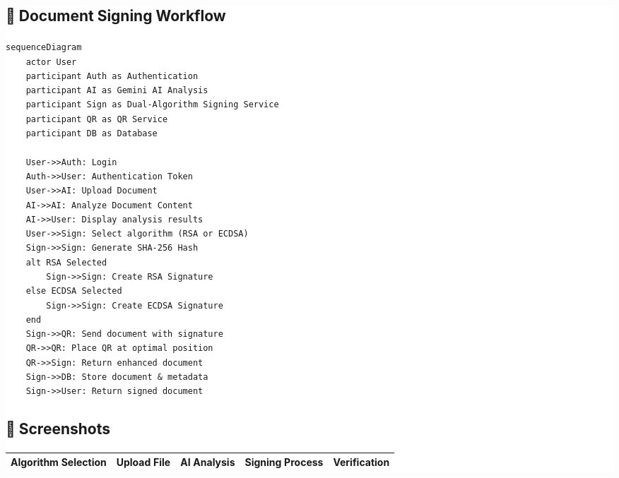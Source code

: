 ## 🔄 Document Signing Workflow

```mermaid
sequenceDiagram
    actor User
    participant Auth as Authentication
    participant AI as Gemini AI Analysis
    participant Sign as Dual-Algorithm Signing Service
    participant QR as QR Service
    participant DB as Database
    
    User->>Auth: Login
    Auth->>User: Authentication Token
    User->>AI: Upload Document
    AI->>AI: Analyze Document Content
    AI->>User: Display analysis results
    User->>Sign: Select algorithm (RSA or ECDSA)
    Sign->>Sign: Generate SHA-256 Hash
    alt RSA Selected
        Sign->>Sign: Create RSA Signature
    else ECDSA Selected
        Sign->>Sign: Create ECDSA Signature
    end
    Sign->>QR: Send document with signature
    QR->>QR: Place QR at optimal position
    QR->>Sign: Return enhanced document
    Sign->>DB: Store document & metadata
    Sign->>User: Return signed document
```

## 📱 Screenshots

| Algorithm Selection | Upload File | AI Analysis | Signing Process | Verification |
|:-------------------------:|:-------------------------:|:-------------------------:|:-------------------------:|:-------------------------:|
